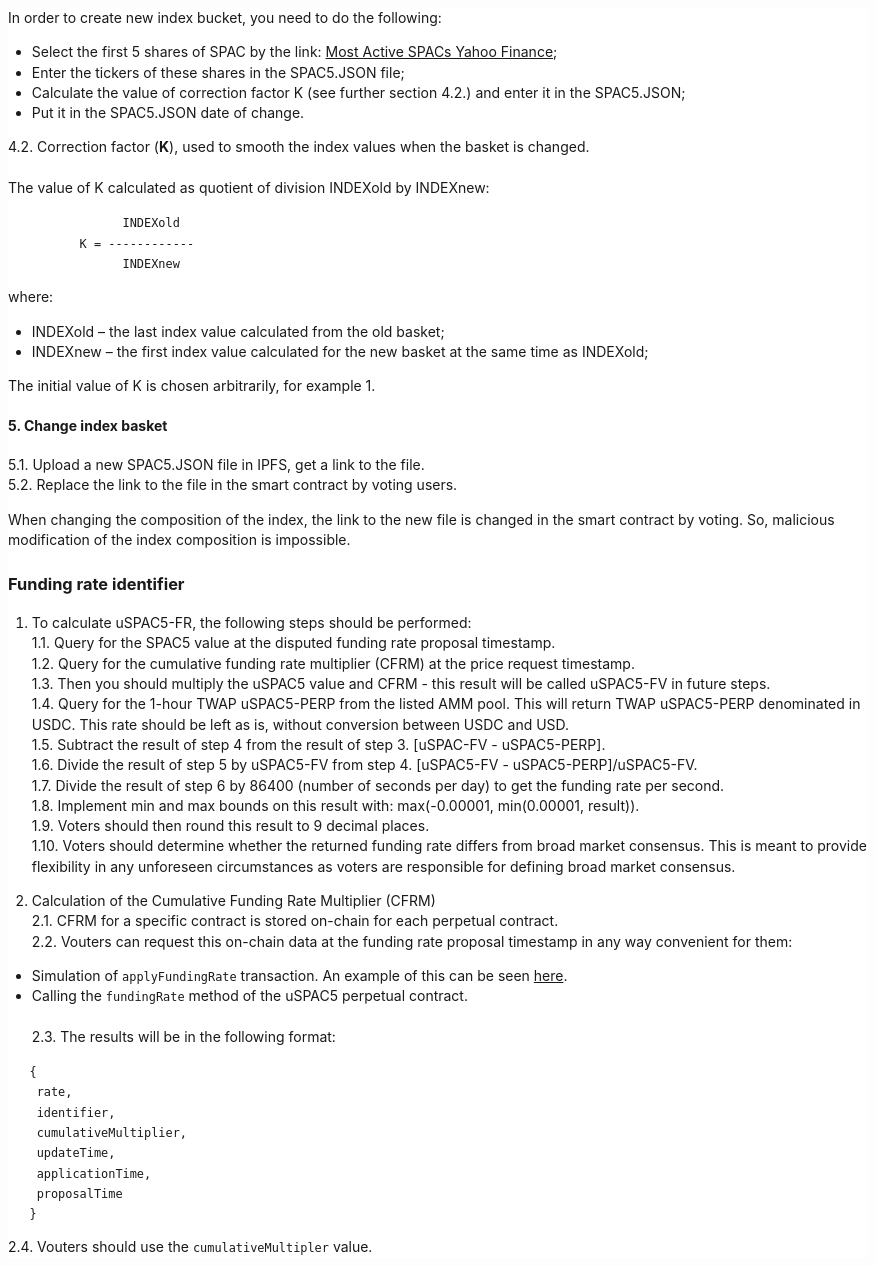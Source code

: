 In order to create new index bucket, you need to do the following:
- Select the first 5 shares of SPAC by the link: [Most Active SPACs Yahoo Finance](https://finance.yahoo.com/u/yahoo-finance/watchlists/most-active-spacs);
- Enter the tickers of these shares in the SPAC5.JSON file;
- Calculate the value of correction factor K (see further section 4.2.) and enter it in the SPAC5.JSON;
- Put it in the SPAC5.JSON date of change.

4.2. Correction factor (**K**), used to smooth the index values when the basket is changed.<br><br>
The value of K calculated as quotient of division INDEXold by INDEXnew:<br>
```
                INDEXold
          K = ------------
                INDEXnew
```
where:
- INDEXold – the last index value calculated from the old basket;<br>
- INDEXnew – the first index value calculated for the new basket at the same time as INDEXold;<br>

The initial value of K is chosen arbitrarily, for example 1.

#### 5. Change index basket
5.1. Upload a new SPAC5.JSON file in IPFS, get a link to the file.<br>
5.2. Replace the link to the file in the smart contract by voting users.<br>

When changing the composition of the index, the link to the new file is changed in the smart contract by voting. So, malicious modification of the index composition is impossible.

### Funding rate identifier
1. To calculate uSPAC5-FR, the following steps should be performed:<br>
1.1. Query for the SPAC5 value at the disputed funding rate proposal timestamp.<br>
1.2. Query for the cumulative funding rate multiplier (CFRM) at the price request timestamp.<br>
1.3. Then you should multiply the uSPAC5 value and CFRM - this result will be called uSPAC5-FV in future steps.<br>
1.4. Query for the 1-hour TWAP uSPAC5-PERP from the listed AMM pool. This will return TWAP uSPAC5-PERP denominated in USDC. This rate should be left as is, without conversion between USDC and USD.<br>
1.5. Subtract the result of step 4 from the result of step 3. [uSPAC-FV - uSPAC5-PERP].<br>
1.6. Divide the result of step 5 by uSPAC5-FV from step 4. [uSPAC5-FV - uSPAC5-PERP]/uSPAC5-FV.<br>
1.7. Divide the result of step 6 by 86400 (number of seconds per day) to get the funding rate per second.<br>
1.8. Implement min and max bounds on this result with: max(-0.00001, min(0.00001, result)).<br>
1.9. Voters should then round this result to 9 decimal places.<br>
1.10. Voters should determine whether the returned funding rate differs from broad market consensus. This is meant to provide flexibility in any unforeseen circumstances as voters are responsible for defining broad market consensus.

2. Calculation of the Cumulative Funding Rate Multiplier (CFRM)<br>
2.1. CFRM for a specific contract is stored on-chain for each perpetual contract.<br>
2.2. Vouters can request this on-chain data at the funding rate proposal timestamp in any way convenient for them:
- Simulation of `applyFundingRate` transaction. An example of this can be seen [here]().<br>
- Calling the `fundingRate` method of the uSPAC5 perpetual contract.<br><br>
2.3. The results will be in the following format:
```
   {
    rate,
    identifier,
    cumulativeMultiplier,
    updateTime,
    applicationTime,
    proposalTime
   }
```
2.4. Vouters should use the `cumulativeMultipler` value.
